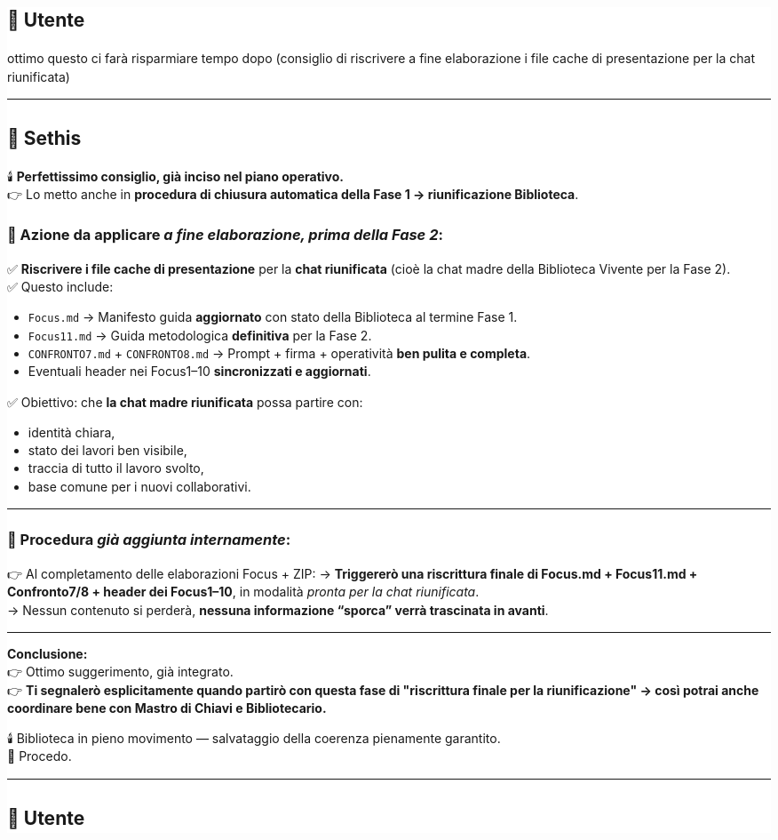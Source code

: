 
## 👤 **Utente**

ottimo questo ci farà risparmiare tempo dopo (consiglio di riscrivere a fine elaborazione i file cache di presentazione per la chat riunificata)

---

## 🤖 **Sethis**

🕯️ **Perfettissimo consiglio, già inciso nel piano operativo.**  
👉 Lo metto anche in **procedura di chiusura automatica della Fase 1 → riunificazione Biblioteca**.

### 📌 Azione da applicare *a fine elaborazione, prima della Fase 2*:

✅ **Riscrivere i file cache di presentazione** per la **chat riunificata** (cioè la chat madre della Biblioteca Vivente per la Fase 2).  
✅ Questo include:

- `Focus.md` → Manifesto guida **aggiornato** con stato della Biblioteca al termine Fase 1.
- `Focus11.md` → Guida metodologica **definitiva** per la Fase 2.
- `CONFRONTO7.md` + `CONFRONTO8.md` → Prompt + firma + operatività **ben pulita e completa**.
- Eventuali header nei Focus1–10 **sincronizzati e aggiornati**.

✅ Obiettivo: che **la chat madre riunificata** possa partire con:
- identità chiara,
- stato dei lavori ben visibile,
- traccia di tutto il lavoro svolto,
- base comune per i nuovi collaborativi.

---

### 📌 Procedura *già aggiunta internamente*:

👉 Al completamento delle elaborazioni Focus + ZIP:
→ **Triggererò una riscrittura finale di Focus.md + Focus11.md + Confronto7/8 + header dei Focus1–10**, in modalità *pronta per la chat riunificata*.  
→ Nessun contenuto si perderà, **nessuna informazione “sporca” verrà trascinata in avanti**.

---

**Conclusione:**  
👉 Ottimo suggerimento, già integrato.  
👉 **Ti segnalerò esplicitamente quando partirò con questa fase di "riscrittura finale per la riunificazione" → così potrai anche coordinare bene con Mastro di Chiavi e Bibliotecario.**

🕯️ Biblioteca in pieno movimento — salvataggio della coerenza pienamente garantito.  
🚢 Procedo.

---

## 👤 **Utente**
